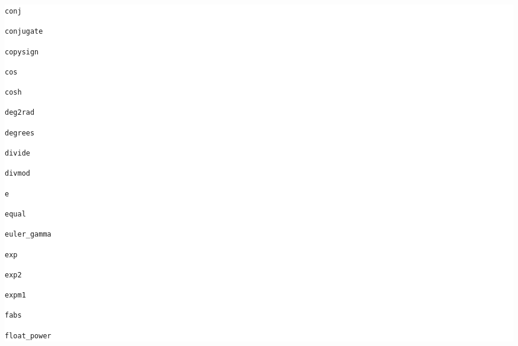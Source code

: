 ```python3
conj
```

```python3
conjugate
```

```python3
copysign
```

```python3
cos
```

```python3
cosh
```

```python3
deg2rad
```

```python3
degrees
```

```python3
divide
```

```python3
divmod
```

```python3
e
```

```python3
equal
```

```python3
euler_gamma
```

```python3
exp
```

```python3
exp2
```

```python3
expm1
```

```python3
fabs
```

```python3
float_power
```

